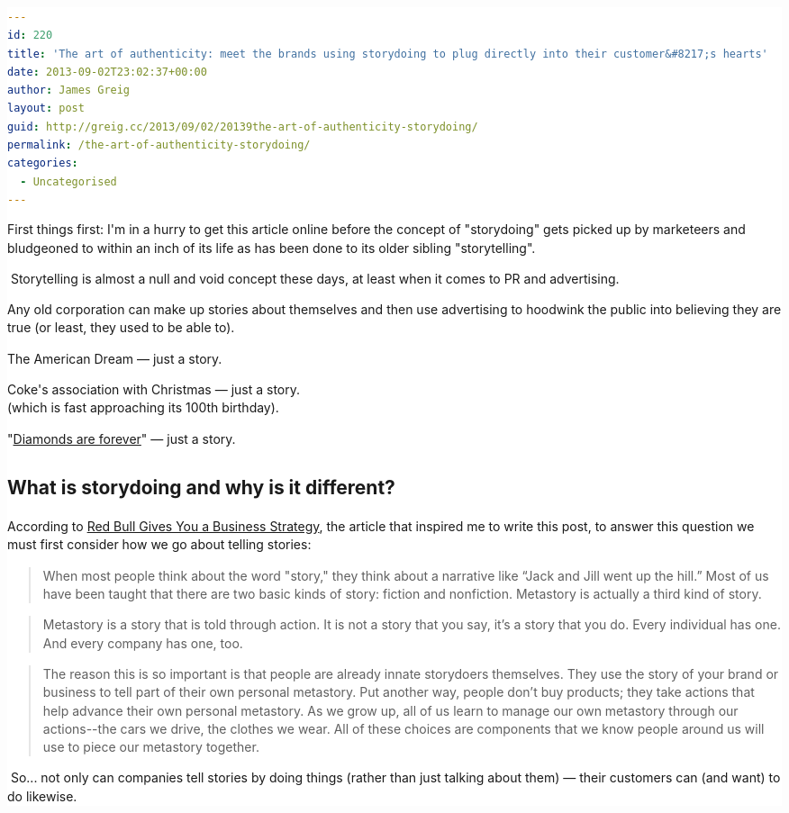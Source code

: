 ```yaml
---
id: 220
title: 'The art of authenticity: meet the brands using storydoing to plug directly into their customer&#8217;s hearts'
date: 2013-09-02T23:02:37+00:00
author: James Greig
layout: post
guid: http://greig.cc/2013/09/02/20139the-art-of-authenticity-storydoing/
permalink: /the-art-of-authenticity-storydoing/
categories:
  - Uncategorised
---
```

First things first: I'm in a hurry to get this article online before the concept of "storydoing" gets picked up by marketeers and bludgeoned to within an inch of its life as has been done to its older sibling "storytelling".

&nbsp;Storytelling is almost a null and void concept these days, at least when it comes to PR and advertising.

Any old corporation can make up stories about themselves and then use advertising to hoodwink the public into believing they are true (or least, they used to be able to).

The American Dream — just a story.

Coke's association with Christmas — just a story.<br>(which is fast approaching its 100th birthday).&nbsp;<br>

"<a href="http://www.gemnation.com/base?processor=getPage&amp;pageName=forever_diamonds_1">Diamonds are forever</a>" — just a story.

## What is storydoing and why is it different?

According to&nbsp;<a href="https://medium.com/book-excerpts/e4c7832ee71c">Red Bull Gives You a Business Strategy</a>, the article that inspired me to write this post, to answer this question we must first consider how we go about telling stories:&nbsp;

<blockquote>When&nbsp;most people think about the word "story," they think about a narrative like “Jack and Jill went up the hill.” Most of us have been taught that there are two basic kinds of story: fiction and nonfiction. Metastory is actually a third kind of story.</blockquote>

<blockquote>Metastory is a story that is told through action. It is not a story that you say, it’s a story that you do. Every individual has one. And every company has one, too.</blockquote>

<blockquote>The reason this is so important is that people are already innate storydoers themselves. They use the story of your brand or business to tell part of their own personal metastory. Put another way, people don’t buy products; they take actions that help advance their own personal metastory. As we grow up, all of us learn to manage our own metastory through our actions--the cars we drive, the clothes we wear. All of these choices are components that we know people around us will use to piece our metastory together.</blockquote>

&nbsp;So... not only can companies tell stories by doing things (rather than just talking about them) — their customers can (and want) to do likewise.&nbsp;
